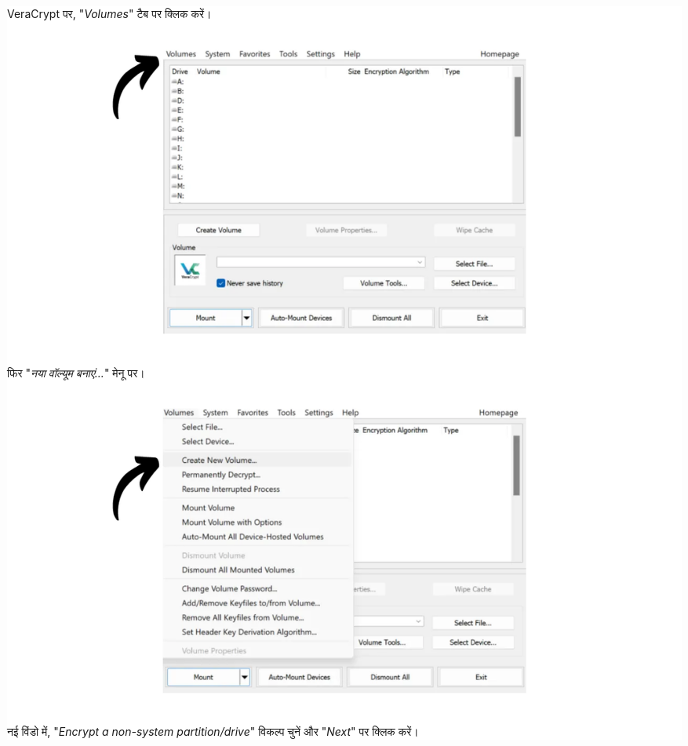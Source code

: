 VeraCrypt पर, "*Volumes*" टैब पर क्लिक करें।

![VeraCrypt](assets/notext/15.webp)

फिर "*नया वॉल्यूम बनाएं...*" मेनू पर।

![VeraCrypt](assets/notext/16.webp)

नई विंडो में, "*Encrypt a non-system partition/drive*" विकल्प चुनें और "*Next*" पर क्लिक करें।
